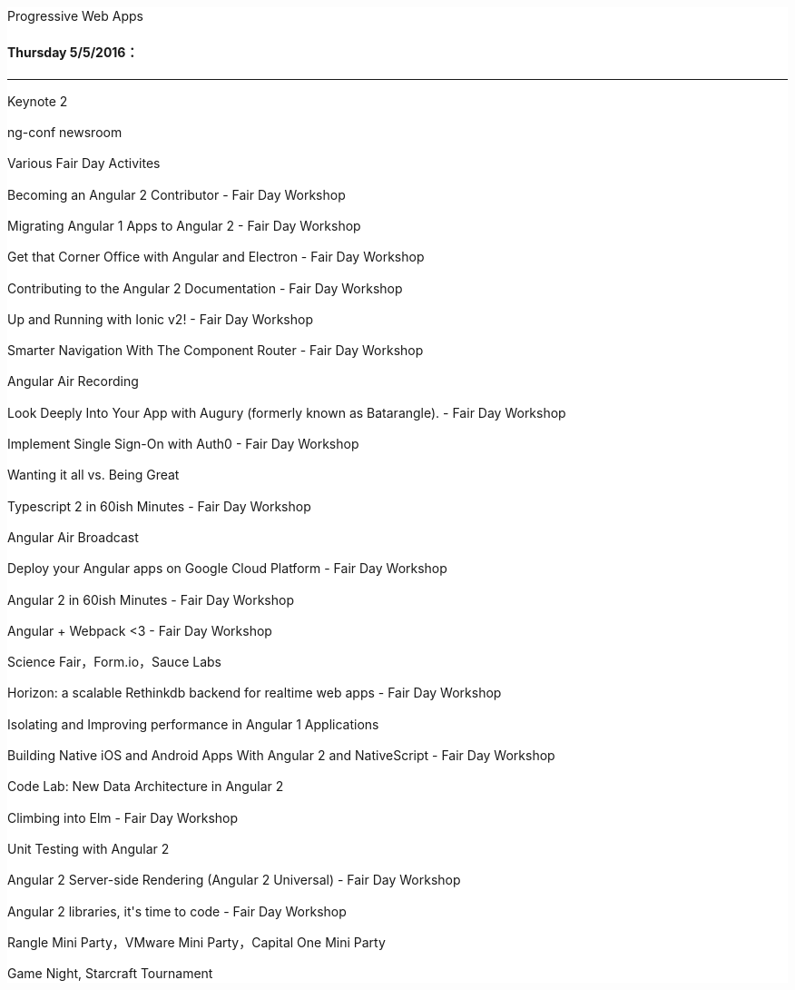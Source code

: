 Progressive Web Apps


#### Thursday 5/5/2016：
-------------

Keynote 2

ng-conf newsroom

Various Fair Day Activites

Becoming an Angular 2 Contributor - Fair Day Workshop

Migrating Angular 1 Apps to Angular 2 - Fair Day Workshop

Get that Corner Office with Angular and Electron - Fair Day Workshop

Contributing to the Angular 2 Documentation - Fair Day Workshop

Up and Running with Ionic v2! - Fair Day Workshop

Smarter Navigation With The Component Router - Fair Day Workshop

Angular Air Recording

Look Deeply Into Your App with Augury (formerly known as Batarangle). - Fair Day Workshop

Implement Single Sign-On with Auth0 - Fair Day Workshop

Wanting it all vs. Being Great

Typescript 2 in 60ish Minutes - Fair Day Workshop

Angular Air Broadcast

Deploy your Angular apps on Google Cloud Platform - Fair Day Workshop

Angular 2 in 60ish Minutes - Fair Day Workshop

Angular + Webpack <3 - Fair Day Workshop

Science Fair，Form.io，Sauce Labs

Horizon: a scalable Rethinkdb backend for realtime web apps - Fair Day Workshop

Isolating and Improving performance in Angular 1 Applications

Building Native iOS and Android Apps With Angular 2 and NativeScript - Fair Day Workshop

Code Lab: New Data Architecture in Angular 2


Climbing into Elm - Fair Day Workshop

Unit Testing with Angular 2

Angular 2 Server-side Rendering (Angular 2 Universal) - Fair Day Workshop

Angular 2 libraries, it's time to code - Fair Day Workshop

Rangle Mini Party，VMware Mini Party，Capital One Mini Party

Game Night, Starcraft Tournament
